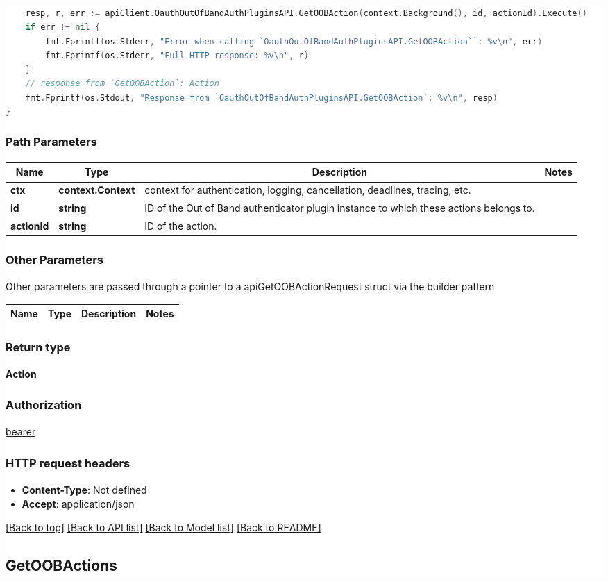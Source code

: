 ```go
    resp, r, err := apiClient.OauthOutOfBandAuthPluginsAPI.GetOOBAction(context.Background(), id, actionId).Execute()
    if err != nil {
        fmt.Fprintf(os.Stderr, "Error when calling `OauthOutOfBandAuthPluginsAPI.GetOOBAction``: %v\n", err)
        fmt.Fprintf(os.Stderr, "Full HTTP response: %v\n", r)
    }
    // response from `GetOOBAction`: Action
    fmt.Fprintf(os.Stdout, "Response from `OauthOutOfBandAuthPluginsAPI.GetOOBAction`: %v\n", resp)
}
```

### Path Parameters


Name | Type | Description  | Notes
------------- | ------------- | ------------- | -------------
**ctx** | **context.Context** | context for authentication, logging, cancellation, deadlines, tracing, etc.
**id** | **string** | ID of the Out of Band authenticator plugin instance to which these actions belongs to. | 
**actionId** | **string** | ID of the action. | 

### Other Parameters

Other parameters are passed through a pointer to a apiGetOOBActionRequest struct via the builder pattern


Name | Type | Description  | Notes
------------- | ------------- | ------------- | -------------



### Return type

[**Action**](Action.md)

### Authorization

[bearer](../README.md#bearer)

### HTTP request headers

- **Content-Type**: Not defined
- **Accept**: application/json

[[Back to top]](#) [[Back to API list]](../README.md#documentation-for-api-endpoints)
[[Back to Model list]](../README.md#documentation-for-models)
[[Back to README]](../README.md)


## GetOOBActions
